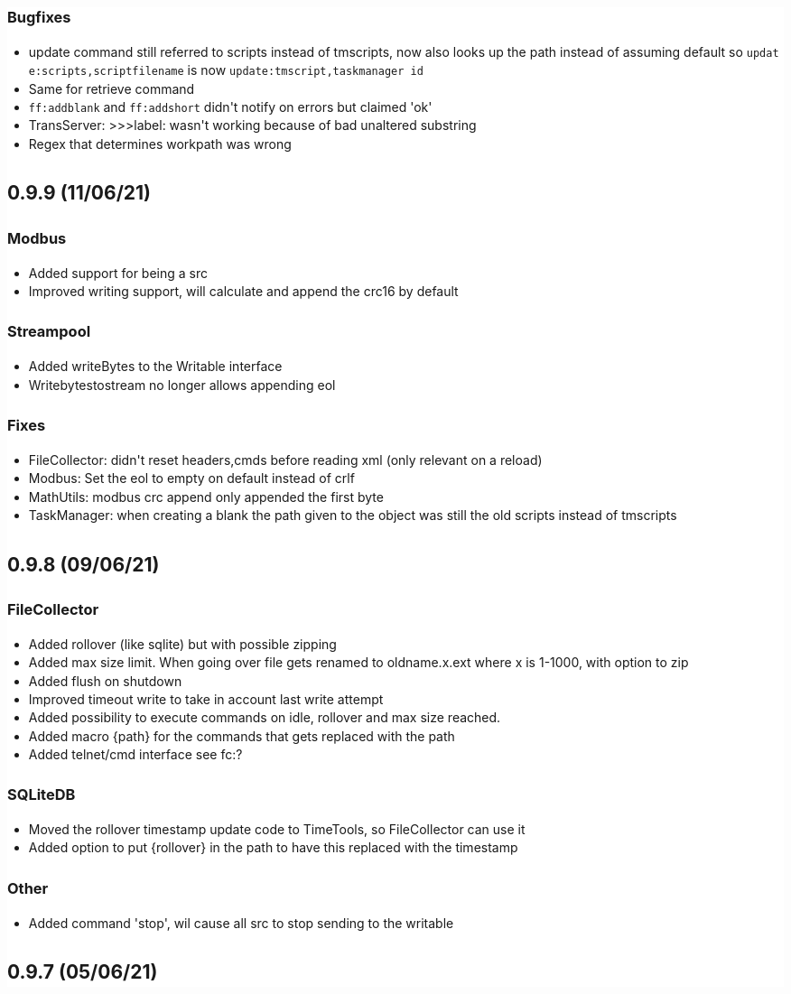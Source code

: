 ### Bugfixes
- update command still referred to scripts instead of tmscripts, now also looks up the path instead of assuming default 
so `update:scripts,scriptfilename` is now `update:tmscript,taskmanager id`
- Same for retrieve command
- `ff:addblank` and `ff:addshort` didn't notify on errors but claimed 'ok'
- TransServer: >>>label: wasn't working because of bad unaltered substring
- Regex that determines workpath was wrong

## 0.9.9 (11/06/21)

### Modbus
- Added support for being a src
- Improved writing support, will calculate and append the crc16 by default

### Streampool
- Added writeBytes to the Writable interface
- Writebytestostream no longer allows appending eol

### Fixes 
- FileCollector: didn't reset headers,cmds before reading xml (only relevant on a reload)
- Modbus: Set the eol to empty on default instead of crlf
- MathUtils: modbus crc append only appended the first byte
- TaskManager: when creating a blank the path given to the object was still the old scripts instead of tmscripts

## 0.9.8 (09/06/21)

### FileCollector
- Added rollover (like sqlite) but with possible zipping
- Added max size limit. When going over file gets renamed to oldname.x.ext where x is 1-1000, with option to zip  
- Added flush on shutdown
- Improved timeout write to take in account last write attempt
- Added possibility to execute commands on idle, rollover and max size reached.
- Added macro {path} for the commands that gets replaced with the path
- Added telnet/cmd interface see fc:?

### SQLiteDB
- Moved the rollover timestamp update code to TimeTools, so FileCollector can use it
- Added option to put {rollover} in the path to have this replaced with the timestamp

### Other
- Added command 'stop', wil cause all src to stop sending to the writable

## 0.9.7 (05/06/21)
